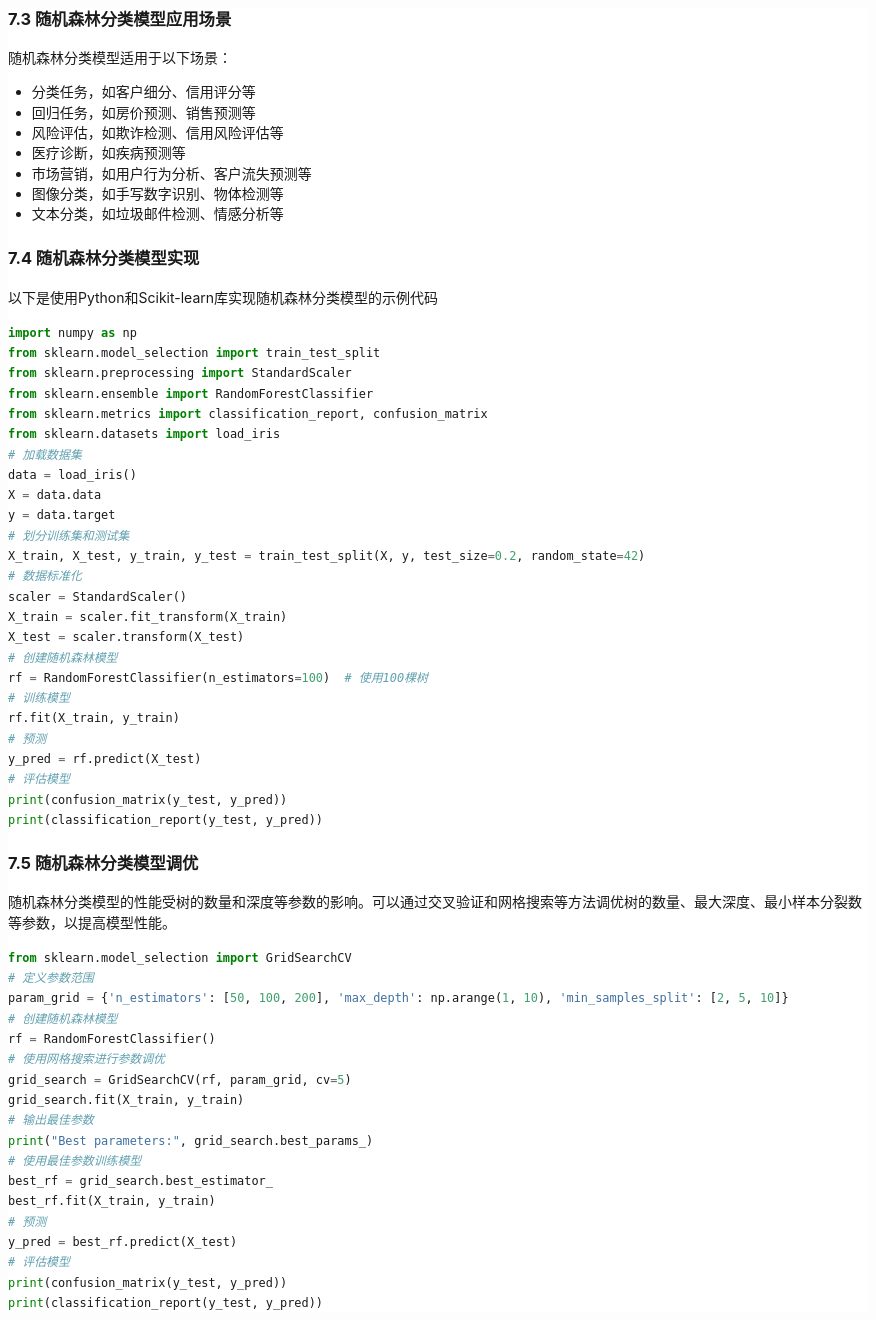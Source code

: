 ### 7.3 随机森林分类模型应用场景
随机森林分类模型适用于以下场景：

- 分类任务，如客户细分、信用评分等
- 回归任务，如房价预测、销售预测等
- 风险评估，如欺诈检测、信用风险评估等
- 医疗诊断，如疾病预测等
- 市场营销，如用户行为分析、客户流失预测等
- 图像分类，如手写数字识别、物体检测等
- 文本分类，如垃圾邮件检测、情感分析等
### 7.4 随机森林分类模型实现
以下是使用Python和Scikit-learn库实现随机森林分类模型的示例代码
```python
import numpy as np
from sklearn.model_selection import train_test_split
from sklearn.preprocessing import StandardScaler
from sklearn.ensemble import RandomForestClassifier
from sklearn.metrics import classification_report, confusion_matrix 
from sklearn.datasets import load_iris
# 加载数据集
data = load_iris()
X = data.data
y = data.target
# 划分训练集和测试集
X_train, X_test, y_train, y_test = train_test_split(X, y, test_size=0.2, random_state=42)
# 数据标准化
scaler = StandardScaler()
X_train = scaler.fit_transform(X_train)
X_test = scaler.transform(X_test)
# 创建随机森林模型
rf = RandomForestClassifier(n_estimators=100)  # 使用100棵树
# 训练模型
rf.fit(X_train, y_train)
# 预测
y_pred = rf.predict(X_test)
# 评估模型
print(confusion_matrix(y_test, y_pred))
print(classification_report(y_test, y_pred))
``` 

### 7.5 随机森林分类模型调优
随机森林分类模型的性能受树的数量和深度等参数的影响。可以通过交叉验证和网格搜索等方法调优树的数量、最大深度、最小样本分裂数等参数，以提高模型性能。
```python
from sklearn.model_selection import GridSearchCV
# 定义参数范围
param_grid = {'n_estimators': [50, 100, 200], 'max_depth': np.arange(1, 10), 'min_samples_split': [2, 5, 10]}
# 创建随机森林模型
rf = RandomForestClassifier()
# 使用网格搜索进行参数调优
grid_search = GridSearchCV(rf, param_grid, cv=5)
grid_search.fit(X_train, y_train)
# 输出最佳参数
print("Best parameters:", grid_search.best_params_)
# 使用最佳参数训练模型
best_rf = grid_search.best_estimator_
best_rf.fit(X_train, y_train)
# 预测
y_pred = best_rf.predict(X_test)
# 评估模型
print(confusion_matrix(y_test, y_pred))
print(classification_report(y_test, y_pred))
``` 
